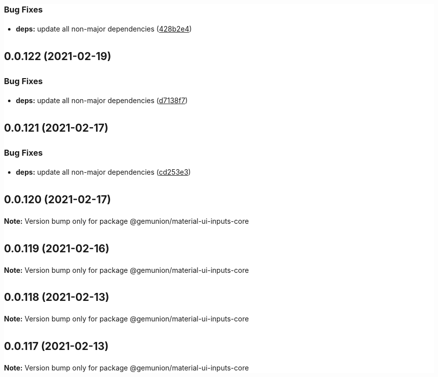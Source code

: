 
### Bug Fixes

* **deps:** update all non-major dependencies ([428b2e4](https://github.com/memoryOS/material-ui/commit/428b2e472697c29b70296634ed7ec2885d9060a0))





## 0.0.122 (2021-02-19)


### Bug Fixes

* **deps:** update all non-major dependencies ([d7138f7](https://github.com/memoryOS/material-ui/commit/d7138f7f49bba00b76e7df3e170662b6a2dc74ea))





## 0.0.121 (2021-02-17)


### Bug Fixes

* **deps:** update all non-major dependencies ([cd253e3](https://github.com/memoryOS/material-ui/commit/cd253e33056ed29e14e38692f5869b611e380027))





## 0.0.120 (2021-02-17)

**Note:** Version bump only for package @gemunion/material-ui-inputs-core





## 0.0.119 (2021-02-16)

**Note:** Version bump only for package @gemunion/material-ui-inputs-core





## 0.0.118 (2021-02-13)

**Note:** Version bump only for package @gemunion/material-ui-inputs-core





## 0.0.117 (2021-02-13)

**Note:** Version bump only for package @gemunion/material-ui-inputs-core
